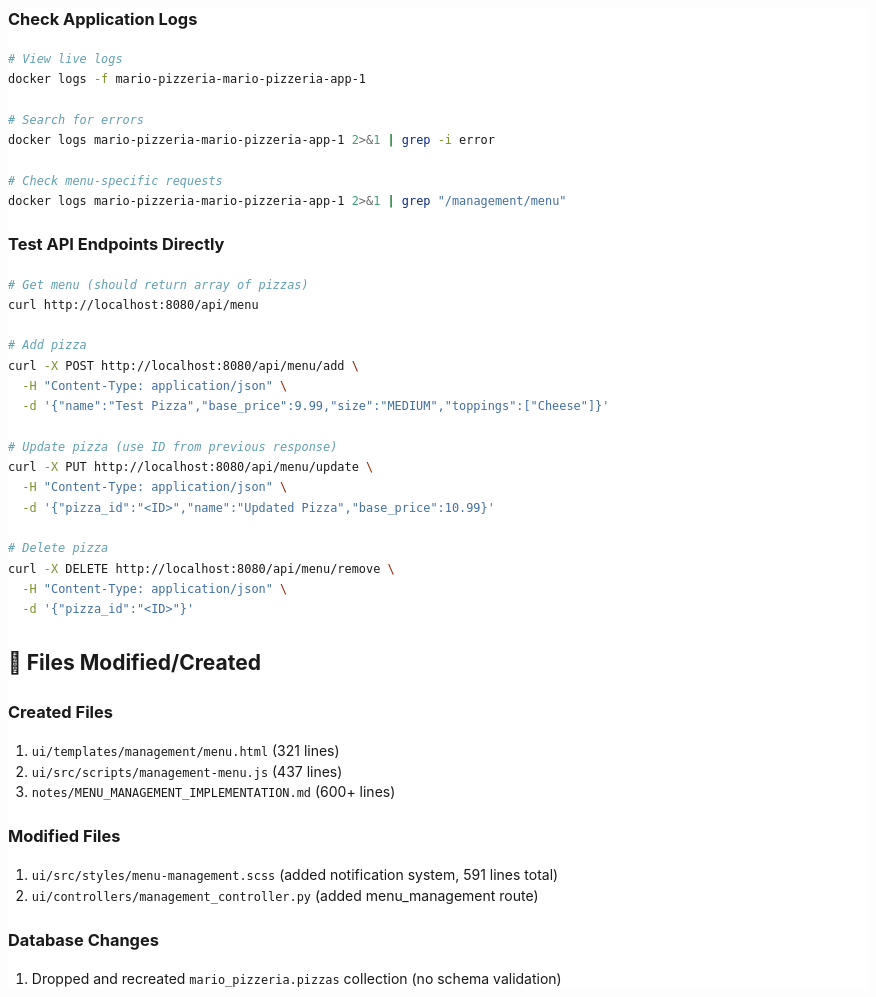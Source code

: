 ### Check Application Logs

```bash
# View live logs
docker logs -f mario-pizzeria-mario-pizzeria-app-1

# Search for errors
docker logs mario-pizzeria-mario-pizzeria-app-1 2>&1 | grep -i error

# Check menu-specific requests
docker logs mario-pizzeria-mario-pizzeria-app-1 2>&1 | grep "/management/menu"
```

### Test API Endpoints Directly

```bash
# Get menu (should return array of pizzas)
curl http://localhost:8080/api/menu

# Add pizza
curl -X POST http://localhost:8080/api/menu/add \
  -H "Content-Type: application/json" \
  -d '{"name":"Test Pizza","base_price":9.99,"size":"MEDIUM","toppings":["Cheese"]}'

# Update pizza (use ID from previous response)
curl -X PUT http://localhost:8080/api/menu/update \
  -H "Content-Type: application/json" \
  -d '{"pizza_id":"<ID>","name":"Updated Pizza","base_price":10.99}'

# Delete pizza
curl -X DELETE http://localhost:8080/api/menu/remove \
  -H "Content-Type: application/json" \
  -d '{"pizza_id":"<ID>"}'
```

## 📁 Files Modified/Created

### Created Files

1. `ui/templates/management/menu.html` (321 lines)
2. `ui/src/scripts/management-menu.js` (437 lines)
3. `notes/MENU_MANAGEMENT_IMPLEMENTATION.md` (600+ lines)

### Modified Files

1. `ui/src/styles/menu-management.scss` (added notification system, 591 lines total)
2. `ui/controllers/management_controller.py` (added menu_management route)

### Database Changes

1. Dropped and recreated `mario_pizzeria.pizzas` collection (no schema validation)
